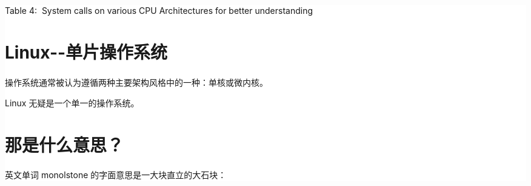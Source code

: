 Table 4:  System calls on various CPU Architectures for better understanding

# Linux--单片操作系统

操作系统通常被认为遵循两种主要架构风格中的一种：单核或微内核。

Linux 无疑是一个单一的操作系统。

# 那是什么意思？

英文单词 monolstone 的字面意思是一大块直立的大石块：
